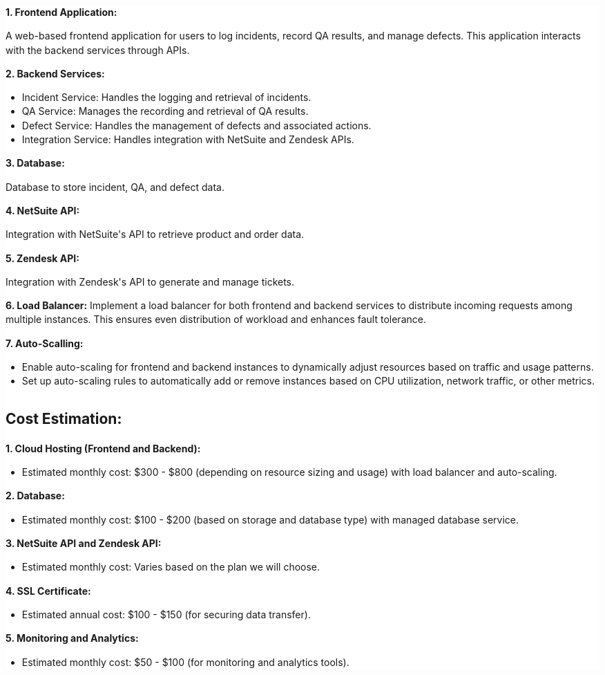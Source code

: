**1. Frontend Application:**

A web-based frontend application for users to log incidents, record QA results, and manage defects. This application interacts with the backend services through APIs.

**2. Backend Services:**

- Incident Service: Handles the logging and retrieval of incidents.
- QA Service: Manages the recording and retrieval of QA results.
- Defect Service: Handles the management of defects and associated actions.
- Integration Service: Handles integration with NetSuite and Zendesk APIs.

**3. Database:**

Database to store incident, QA, and defect data.

**4. NetSuite API:**

Integration with NetSuite's API to retrieve product and order data.

**5. Zendesk API:**

Integration with Zendesk's API to generate and manage tickets.

**6. Load Balancer:**
Implement a load balancer for both frontend and backend services to distribute incoming requests among multiple instances. This ensures even distribution of workload and enhances fault tolerance.

**7. Auto-Scalling:**

- Enable auto-scaling for frontend and backend instances to dynamically adjust resources based on traffic and usage patterns.
- Set up auto-scaling rules to automatically add or remove instances based on CPU utilization, network traffic, or other metrics.

## Cost Estimation:

**1. Cloud Hosting (Frontend and Backend):**

- Estimated monthly cost: $300 - $800 (depending on resource sizing and usage) with load balancer and auto-scaling.

**2. Database:**

- Estimated monthly cost: $100 - $200 (based on storage and database type) with managed database service.

**3. NetSuite API and Zendesk API:**

- Estimated monthly cost: Varies based on the plan we will choose.

**4. SSL Certificate:**

- Estimated annual cost: $100 - $150 (for securing data transfer).

**5. Monitoring and Analytics:**

- Estimated monthly cost: $50 - $100 (for monitoring and analytics tools).
